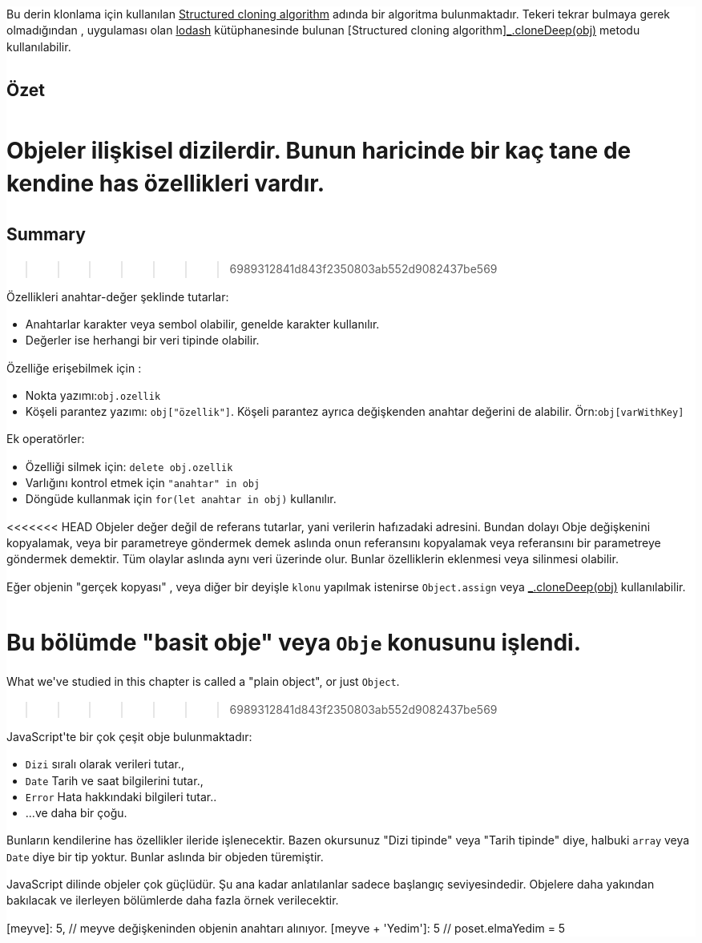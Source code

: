 Bu derin klonlama için kullanılan [Structured cloning algorithm](https://w3c.github.io/html/infrastructure.html#internal-structured-cloning-algorithm) adında bir algoritma bulunmaktadır. Tekeri tekrar bulmaya gerek olmadığından , uygulaması olan [lodash](https://lodash.com) kütüphanesinde bulunan 
[Structured cloning algorithm][_.cloneDeep(obj)](https://lodash.com/docs#cloneDeep) metodu kullanılabilir.



## Özet

Objeler ilişkisel dizilerdir. Bunun haricinde bir kaç tane de kendine has özellikleri vardır.
=======
## Summary
>>>>>>> 6989312841d843f2350803ab552d9082437be569

Özellikleri anahtar-değer şeklinde tutarlar:
- Anahtarlar karakter veya sembol olabilir, genelde karakter kullanılır.
- Değerler ise herhangi bir veri tipinde olabilir.

Özelliğe erişebilmek için :
- Nokta yazımı:`obj.ozellik`
- Köşeli parantez yazımı: `obj["özellik"]`. Köşeli parantez ayrıca değişkenden anahtar değerini de alabilir. Örn:`obj[varWithKey]`

Ek operatörler:
- Özelliği silmek için: `delete obj.ozellik`
- Varlığını kontrol etmek için `"anahtar" in obj`
- Döngüde kullanmak için `for(let anahtar in obj)` kullanılır.


<<<<<<< HEAD
Objeler değer değil de referans tutarlar, yani verilerin hafızadaki adresini. Bundan dolayı Obje değişkenini kopyalamak, veya bir parametreye göndermek demek aslında onun referansını kopyalamak veya referansını bir parametreye göndermek demektir. Tüm olaylar aslında aynı veri üzerinde olur. Bunlar özelliklerin eklenmesi veya silinmesi olabilir.

Eğer objenin "gerçek kopyası" , veya diğer bir deyişle `klonu` yapılmak istenirse `Object.assign` veya  [_.cloneDeep(obj)](https://lodash.com/docs#cloneDeep) kullanılabilir.

Bu bölümde "basit obje" veya `Obje` konusunu işlendi.
=======
What we've studied in this chapter is called a "plain object", or just `Object`.
>>>>>>> 6989312841d843f2350803ab552d9082437be569

JavaScript'te bir çok çeşit obje bulunmaktadır:

- `Dizi` sıralı olarak verileri tutar.,
- `Date` Tarih ve saat bilgilerini tutar.,
- `Error` Hata hakkındaki bilgileri tutar..
- ...ve daha bir çoğu.

Bunların kendilerine has özellikler ileride işlenecektir. Bazen okursunuz "Dizi tipinde" veya "Tarih tipinde" diye, halbuki `array` veya `Date` diye bir tip yoktur. Bunlar aslında bir objeden türemiştir.

JavaScript dilinde objeler çok güçlüdür. Şu ana kadar anlatılanlar sadece başlangıç seviyesindedir. Objelere daha yakından bakılacak ve ilerleyen bölümlerde daha fazla örnek verilecektir.


  [meyve]: 5, // meyve değişkeninden objenin anahtarı alınıyor.
  [meyve + 'Yedim']: 5 // poset.elmaYedim = 5